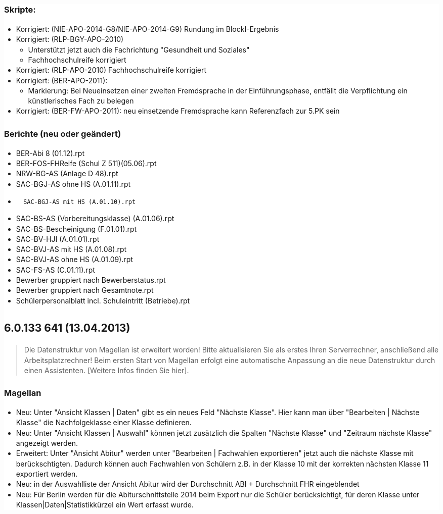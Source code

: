 ### Skripte:
+ Korrigiert: (NIE-APO-2014-G8/NIE-APO-2014-G9) Rundung im BlockI-Ergebnis
+ Korrigiert: (RLP-BGY-APO-2010) 
  - Unterstützt jetzt auch die Fachrichtung "Gesundheit und Soziales"
  - Fachhochschulreife korrigiert
+ Korrigiert: (RLP-APO-2010) Fachhochschulreife korrigiert
+ Korrigiert: (BER-APO-2011):
  - Markierung:  Bei Neueinsetzen einer zweiten Fremdsprache in der Einführungsphase, entfällt die Verpflichtung ein 
    künstlerisches Fach zu belegen 
+ Korrigiert: (BER-FW-APO-2011): neu einsetzende Fremdsprache kann Referenzfach zur 5.PK sein

### Berichte (neu oder geändert)
+	BER-Abi 8 (01.12).rpt
+	BER-FOS-FHReife (Schul Z 511)(05.06).rpt
+	NRW-BG-AS (Anlage D 48).rpt
+	SAC-BGJ-AS ohne HS (A.01.11).rpt
+       SAC-BGJ-AS mit HS (A.01.10).rpt
+	SAC-BS-AS (Vorbereitungsklasse) (A.01.06).rpt
+	SAC-BS-Bescheinigung (F.01.01).rpt
+	SAC-BV-HJI (A.01.01).rpt
+	SAC-BVJ-AS mit HS (A.01.08).rpt
+	SAC-BVJ-AS ohne HS (A.01.09).rpt
+	SAC-FS-AS (C.01.11).rpt
+	Bewerber gruppiert nach Bewerberstatus.rpt
+	Bewerber gruppiert nach Gesamtnote.rpt
+	Schülerpersonalblatt incl. Schuleintritt (Betriebe).rpt



## 6.0.133 641 (13.04.2013)

> Die Datenstruktur von Magellan ist erweitert worden! Bitte aktualisieren Sie als erstes Ihren Serverrechner, anschließend 
alle Arbeitsplatzrechner! Beim ersten Start von Magellan erfolgt eine automatische Anpassung an die neue 
Datenstruktur durch einen Assistenten. [Weitere Infos finden Sie hier].

### Magellan
+ Neu: Unter "Ansicht Klassen | Daten" gibt es ein neues Feld "Nächste Klasse". Hier kann man 
  über "Bearbeiten | Nächste Klasse" die Nachfolgeklasse einer Klasse definieren.
+ Neu: Unter "Ansicht Klassen | Auswahl" können jetzt zusätzlich die Spalten "Nächste Klasse" und 
  "Zeitraum nächste Klasse" angezeigt werden.
+ Erweitert: Unter "Ansicht Abitur" werden unter "Bearbeiten | Fachwahlen exportieren" jetzt auch die 
  nächste Klasse mit berückschtigten. Dadurch können auch Fachwahlen von Schülern z.B. in der Klasse 10 
  mit der korrekten nächsten Klasse 11 exportiert werden.   
+ Neu: in der Auswahlliste der Ansicht Abitur wird der Durchschnitt ABI + Durchschnitt FHR 
eingeblendet
+ Neu: Für Berlin werden für die Abiturschnittstelle 2014 beim Export nur die Schüler 
berücksichtigt, für deren Klasse unter Klassen|Daten|Statistikkürzel ein Wert erfasst wurde.
